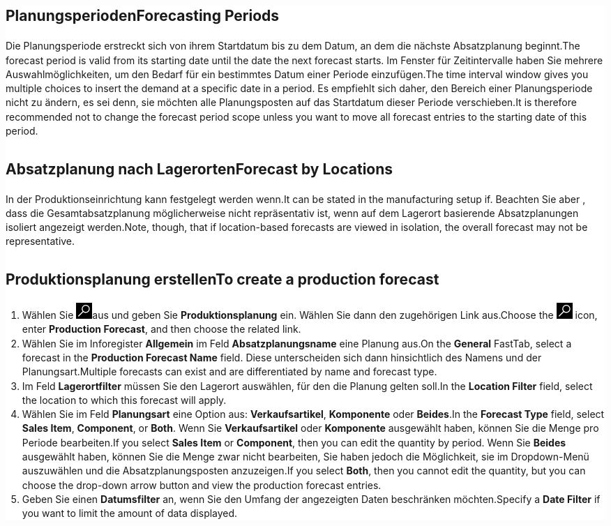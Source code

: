 ## <a name="forecasting-periods"></a><span data-ttu-id="119b9-140">Planungsperioden</span><span class="sxs-lookup"><span data-stu-id="119b9-140">Forecasting Periods</span></span>  
 <span data-ttu-id="119b9-141">Die Planungsperiode erstreckt sich von ihrem Startdatum bis zu dem Datum, an dem die nächste Absatzplanung beginnt.</span><span class="sxs-lookup"><span data-stu-id="119b9-141">The forecast period is valid from its starting date until the date the next forecast starts.</span></span> <span data-ttu-id="119b9-142">Im Fenster für Zeitintervalle haben Sie mehrere Auswahlmöglichkeiten, um den Bedarf für ein bestimmtes Datum einer Periode einzufügen.</span><span class="sxs-lookup"><span data-stu-id="119b9-142">The time interval window gives you multiple choices to insert the demand at a specific date in a period.</span></span> <span data-ttu-id="119b9-143">Es empfiehlt sich daher, den Bereich einer Planungsperiode nicht zu ändern, es sei denn, sie möchten alle Planungsposten auf das Startdatum dieser Periode verschieben.</span><span class="sxs-lookup"><span data-stu-id="119b9-143">It is therefore recommended not to change the forecast period scope unless you want to move all forecast entries to the starting date of this period.</span></span>  

## <a name="forecast-by-locations"></a><span data-ttu-id="119b9-144">Absatzplanung nach Lagerorten</span><span class="sxs-lookup"><span data-stu-id="119b9-144">Forecast by Locations</span></span>  
<span data-ttu-id="119b9-145">In der Produktionseinrichtung kann festgelegt werden wenn.</span><span class="sxs-lookup"><span data-stu-id="119b9-145">It can be stated in the manufacturing setup if.</span></span> <span data-ttu-id="119b9-146">Beachten Sie aber , dass die Gesamtabsatzplanung möglicherweise nicht repräsentativ ist, wenn auf dem Lagerort basierende Absatzplanungen isoliert angezeigt werden.</span><span class="sxs-lookup"><span data-stu-id="119b9-146">Note, though, that if location-based forecasts are viewed in isolation, the overall forecast may not be representative.</span></span>

## <a name="to-create-a-production-forecast"></a><span data-ttu-id="119b9-147">Produktionsplanung erstellen</span><span class="sxs-lookup"><span data-stu-id="119b9-147">To create a production forecast</span></span>

1.  <span data-ttu-id="119b9-148">Wählen Sie ![Nach Seite oder Bericht suchen](media/ui-search/search_small.png "Nach Seite oder Bericht suchen")aus und geben Sie **Produktionsplanung** ein. Wählen Sie dann den zugehörigen Link aus.</span><span class="sxs-lookup"><span data-stu-id="119b9-148">Choose the ![Search for Page or Report](media/ui-search/search_small.png "Search for Page or Report icon") icon, enter **Production Forecast**, and then choose the related link.</span></span>  
2.  <span data-ttu-id="119b9-149">Wählen Sie im Inforegister **Allgemein** im Feld **Absatzplanungsname** eine Planung aus.</span><span class="sxs-lookup"><span data-stu-id="119b9-149">On the **General** FastTab, select a forecast in the **Production Forecast Name** field.</span></span> <span data-ttu-id="119b9-150">Diese unterscheiden sich dann hinsichtlich des Namens und der Planungsart.</span><span class="sxs-lookup"><span data-stu-id="119b9-150">Multiple forecasts can exist and are differentiated by name and forecast type.</span></span>  
3.  <span data-ttu-id="119b9-151">Im Feld **Lagerortfilter** müssen Sie den Lagerort auswählen, für den die Planung gelten soll.</span><span class="sxs-lookup"><span data-stu-id="119b9-151">In the **Location Filter** field, select the location to which this forecast will apply.</span></span>  
4.  <span data-ttu-id="119b9-152">Wählen Sie im Feld **Planungsart** eine Option aus: **Verkaufsartikel**, **Komponente** oder **Beides**.</span><span class="sxs-lookup"><span data-stu-id="119b9-152">In the **Forecast Type** field, select **Sales Item**,  **Component**, or **Both**.</span></span> <span data-ttu-id="119b9-153">Wenn Sie **Verkaufsartikel** oder **Komponente** ausgewählt haben, können Sie die Menge pro Periode bearbeiten.</span><span class="sxs-lookup"><span data-stu-id="119b9-153">If you select **Sales Item** or **Component**, then you can edit the quantity by period.</span></span> <span data-ttu-id="119b9-154">Wenn Sie **Beides** ausgewählt haben, können Sie die Menge zwar nicht bearbeiten, Sie haben jedoch die Möglichkeit, sie im Dropdown-Menü auszuwählen und die Absatzplanungsposten anzuzeigen.</span><span class="sxs-lookup"><span data-stu-id="119b9-154">If you select **Both**, then you cannot edit the quantity, but you can choose the drop-down arrow button and view the production forecast entries.</span></span>  
5.  <span data-ttu-id="119b9-155">Geben Sie einen **Datumsfilter** an, wenn Sie den Umfang der angezeigten Daten beschränken möchten.</span><span class="sxs-lookup"><span data-stu-id="119b9-155">Specify a **Date Filter** if you want to limit the amount of data displayed.</span></span>  